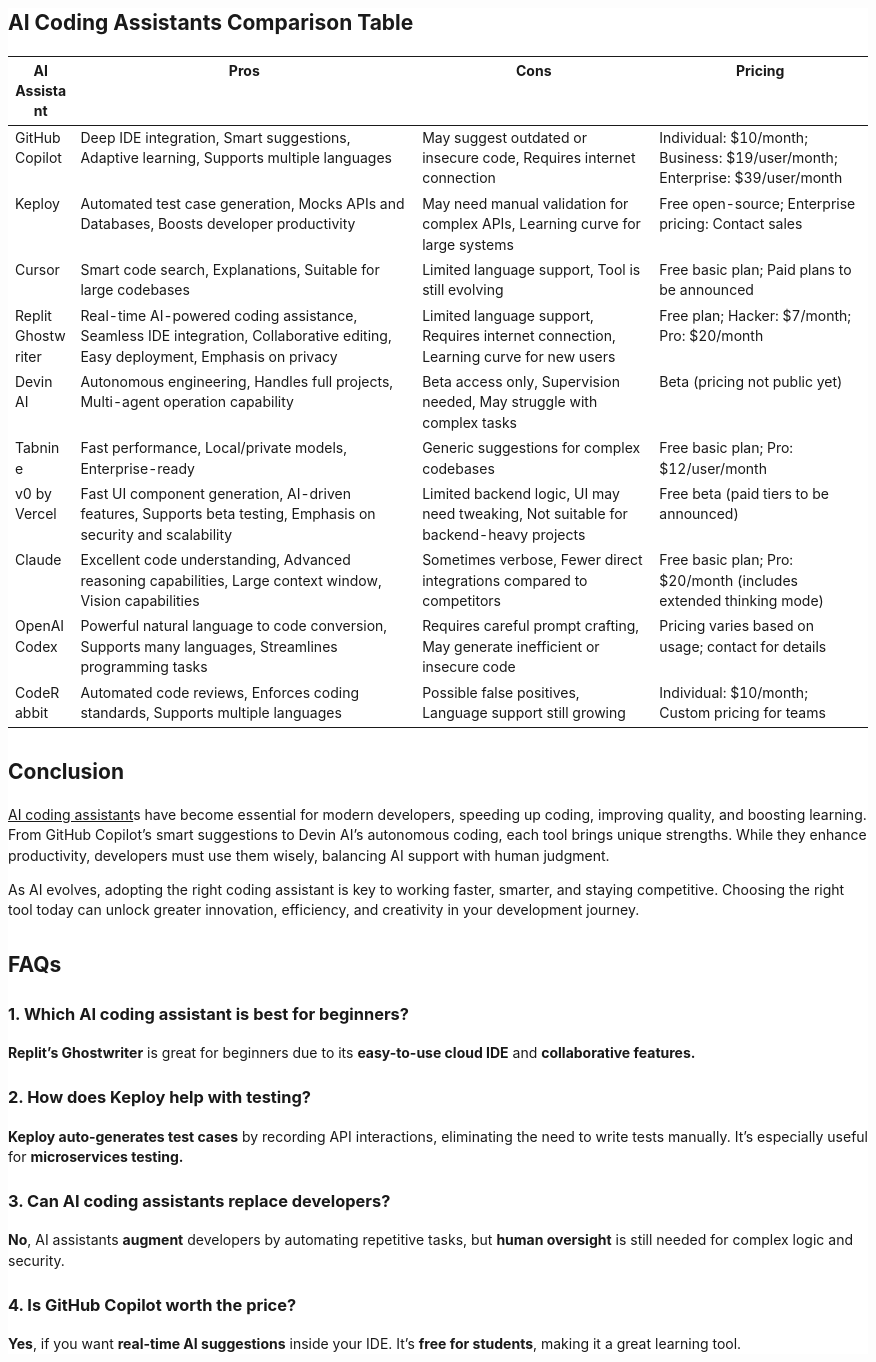 
## AI Coding Assistants Comparison Table

| **AI Assistant** | **Pros** | **Cons** | **Pricing** |
| --- | --- | --- | --- |
| GitHub Copilot | Deep IDE integration, Smart suggestions, Adaptive learning, Supports multiple languages | May suggest outdated or insecure code, Requires internet connection | Individual: $10/month; Business: $19/user/month; Enterprise: $39/user/month |
| Keploy | Automated test case generation, Mocks APIs and Databases, Boosts developer productivity | May need manual validation for complex APIs, Learning curve for large systems | Free open-source; Enterprise pricing: Contact sales |
| Cursor | Smart code search, Explanations, Suitable for large codebases | Limited language support, Tool is still evolving | Free basic plan; Paid plans to be announced |
| Replit Ghostwriter | Real-time AI-powered coding assistance, Seamless IDE integration, Collaborative editing, Easy deployment, Emphasis on privacy | Limited language support, Requires internet connection, Learning curve for new users | Free plan; Hacker: $7/month; Pro: $20/month |
| Devin AI | Autonomous engineering, Handles full projects, Multi-agent operation capability | Beta access only, Supervision needed, May struggle with complex tasks | Beta (pricing not public yet) |
| Tabnine | Fast performance, Local/private models, Enterprise-ready | Generic suggestions for complex codebases | Free basic plan; Pro: $12/user/month |
| v0 by Vercel | Fast UI component generation, AI-driven features, Supports beta testing, Emphasis on security and scalability | Limited backend logic, UI may need tweaking, Not suitable for backend-heavy projects | Free beta (paid tiers to be announced) |
| Claude | Excellent code understanding, Advanced reasoning capabilities, Large context window, Vision capabilities | Sometimes verbose, Fewer direct integrations compared to competitors | Free basic plan; Pro: $20/month (includes extended thinking mode) |
| OpenAI Codex | Powerful natural language to code conversion, Supports many languages, Streamlines programming tasks | Requires careful prompt crafting, May generate inefficient or insecure code | Pricing varies based on usage; contact for details |
| CodeRabbit | Automated code reviews, Enforces coding standards, Supports multiple languages | Possible false positives, Language support still growing | Individual: $10/month; Custom pricing for teams |

## Conclusion

[AI coding assistant](https://keploy.io/blog/community/best-free-ai-code-generators)s have become essential for modern developers, speeding up coding, improving quality, and boosting learning. From GitHub Copilot’s smart suggestions to Devin AI’s autonomous coding, each tool brings unique strengths. While they enhance productivity, developers must use them wisely, balancing AI support with human judgment.

As AI evolves, adopting the right coding assistant is key to working faster, smarter, and staying competitive. Choosing the right tool today can unlock greater innovation, efficiency, and creativity in your development journey.

## FAQs

### **1\. Which AI coding assistant is best for beginners?**

**Replit’s Ghostwriter** is great for beginners due to its **easy-to-use cloud IDE** and **collaborative features.**

### **2\. How does Keploy help with testing?**

**Keploy auto-generates test cases** by recording API interactions, eliminating the need to write tests manually. It’s especially useful for **microservices testing.**

### **3\. Can AI coding assistants replace developers?**

**No**, AI assistants **augment** developers by automating repetitive tasks, but **human oversight** is still needed for complex logic and security.

### **4\. Is GitHub Copilot worth the price?**

**Yes**, if you want **real-time AI suggestions** inside your IDE. It’s **free for students**, making it a great learning tool.